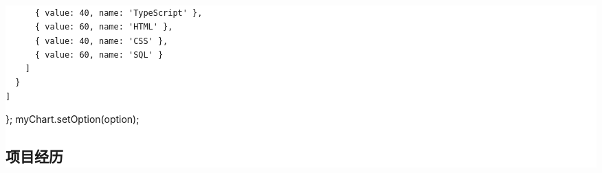  	      { value: 40, name: 'TypeScript' },
 	      { value: 60, name: 'HTML' },
 	      { value: 40, name: 'CSS' },
 	      { value: 60, name: 'SQL' }
 	    ]
 	  }
 	]
 };
  myChart.setOption(option);
</script>
<script type="text/javascript">
  var myChart2 = echarts.init(document.getElementById('main2'));
  var option2 = {
    title: {
      text: '框架'
    },
 	legend: {
 	  top: 'bottom',
      padding: [20,0,0,0]
 	},
    tooltip: {
	  trigger: 'item',
	  formatter: '{b}: {c}%',
	},
 	series: [
 	  {
 	    name: '语言掌握',
 	    type: 'pie',
 	    radius: [10, 120],
 	    center: ['50%', '50%'],
 	    roseType: 'area',
 	    itemStyle: {
 	      borderRadius: 8
 	    },
 	    data: [
 	      { value: 80, name: 'SpringBoot' },
 	      { value: 60, name: 'SpringMVC' },
 	      { value: 60, name: 'MyBatis' },
 	      { value: 40, name: 'MyBatisPlus' },
 	      { value: 60, name: 'Hibernate' },
 	      { value: 70, name: 'SaToken' },
 	      { value: 60, name: 'RabbitMQ ' },
 	      { value: 20, name: '其他 ' },
 	    ]
 	  }
 	]
 };
  myChart2.setOption(option2);
</script>


## 项目经历

